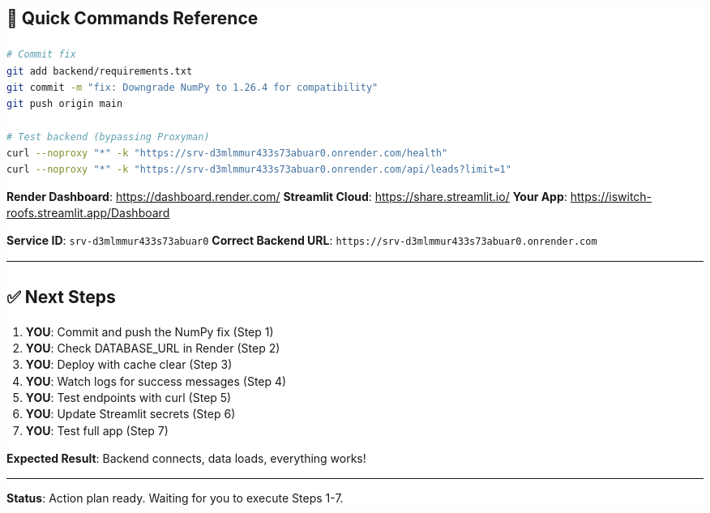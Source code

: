 
## 🚀 Quick Commands Reference

```bash
# Commit fix
git add backend/requirements.txt
git commit -m "fix: Downgrade NumPy to 1.26.4 for compatibility"
git push origin main

# Test backend (bypassing Proxyman)
curl --noproxy "*" -k "https://srv-d3mlmmur433s73abuar0.onrender.com/health"
curl --noproxy "*" -k "https://srv-d3mlmmur433s73abuar0.onrender.com/api/leads?limit=1"
```

**Render Dashboard**: https://dashboard.render.com/
**Streamlit Cloud**: https://share.streamlit.io/
**Your App**: https://iswitch-roofs.streamlit.app/Dashboard

**Service ID**: `srv-d3mlmmur433s73abuar0`
**Correct Backend URL**: `https://srv-d3mlmmur433s73abuar0.onrender.com`

---

## ✅ Next Steps

1. **YOU**: Commit and push the NumPy fix (Step 1)
2. **YOU**: Check DATABASE_URL in Render (Step 2)
3. **YOU**: Deploy with cache clear (Step 3)
4. **YOU**: Watch logs for success messages (Step 4)
5. **YOU**: Test endpoints with curl (Step 5)
6. **YOU**: Update Streamlit secrets (Step 6)
7. **YOU**: Test full app (Step 7)

**Expected Result**: Backend connects, data loads, everything works!

---

**Status**: Action plan ready. Waiting for you to execute Steps 1-7.
